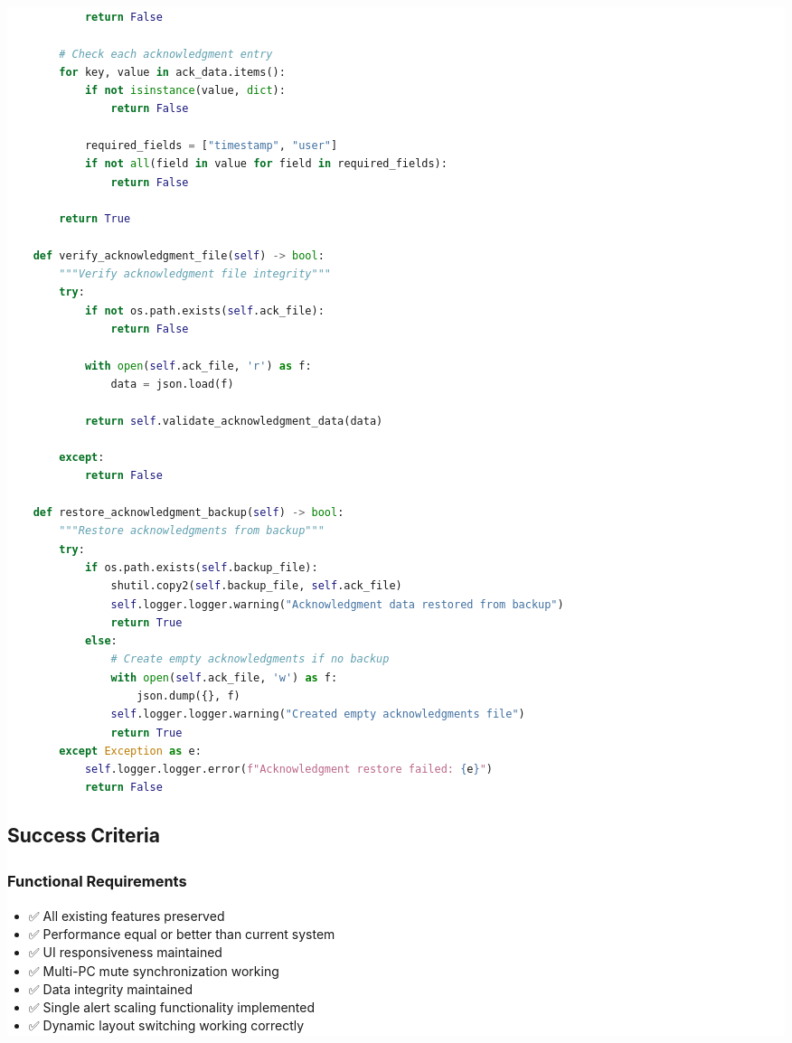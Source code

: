 ```python
            return False
        
        # Check each acknowledgment entry
        for key, value in ack_data.items():
            if not isinstance(value, dict):
                return False
            
            required_fields = ["timestamp", "user"]
            if not all(field in value for field in required_fields):
                return False
        
        return True
    
    def verify_acknowledgment_file(self) -> bool:
        """Verify acknowledgment file integrity"""
        try:
            if not os.path.exists(self.ack_file):
                return False
            
            with open(self.ack_file, 'r') as f:
                data = json.load(f)
            
            return self.validate_acknowledgment_data(data)
            
        except:
            return False
    
    def restore_acknowledgment_backup(self) -> bool:
        """Restore acknowledgments from backup"""
        try:
            if os.path.exists(self.backup_file):
                shutil.copy2(self.backup_file, self.ack_file)
                self.logger.logger.warning("Acknowledgment data restored from backup")
                return True
            else:
                # Create empty acknowledgments if no backup
                with open(self.ack_file, 'w') as f:
                    json.dump({}, f)
                self.logger.logger.warning("Created empty acknowledgments file")
                return True
        except Exception as e:
            self.logger.logger.error(f"Acknowledgment restore failed: {e}")
            return False
```

## Success Criteria

### Functional Requirements
- ✅ All existing features preserved
- ✅ Performance equal or better than current system
- ✅ UI responsiveness maintained
- ✅ Multi-PC mute synchronization working
- ✅ Data integrity maintained
- ✅ Single alert scaling functionality implemented
- ✅ Dynamic layout switching working correctly
